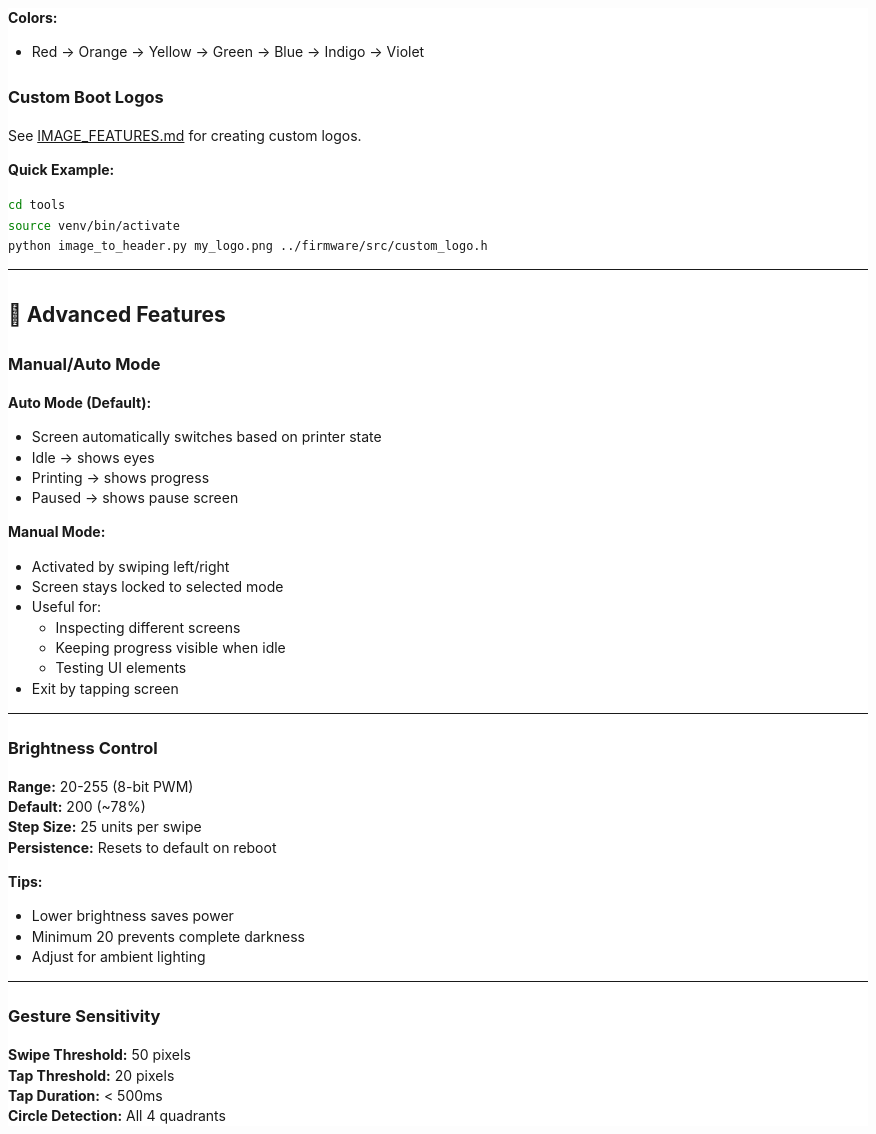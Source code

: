 **Colors:**
- Red → Orange → Yellow → Green → Blue → Indigo → Violet

### Custom Boot Logos
See [IMAGE_FEATURES.md](IMAGE_FEATURES.md) for creating custom logos.

**Quick Example:**
```bash
cd tools
source venv/bin/activate
python image_to_header.py my_logo.png ../firmware/src/custom_logo.h
```

---

## 🔧 Advanced Features

### Manual/Auto Mode
**Auto Mode (Default):**
- Screen automatically switches based on printer state
- Idle → shows eyes
- Printing → shows progress
- Paused → shows pause screen

**Manual Mode:**
- Activated by swiping left/right
- Screen stays locked to selected mode
- Useful for:
  - Inspecting different screens
  - Keeping progress visible when idle
  - Testing UI elements
- Exit by tapping screen

---

### Brightness Control
**Range:** 20-255 (8-bit PWM)  
**Default:** 200 (~78%)  
**Step Size:** 25 units per swipe  
**Persistence:** Resets to default on reboot  

**Tips:**
- Lower brightness saves power
- Minimum 20 prevents complete darkness
- Adjust for ambient lighting

---

### Gesture Sensitivity
**Swipe Threshold:** 50 pixels  
**Tap Threshold:** 20 pixels  
**Tap Duration:** < 500ms  
**Circle Detection:** All 4 quadrants  
